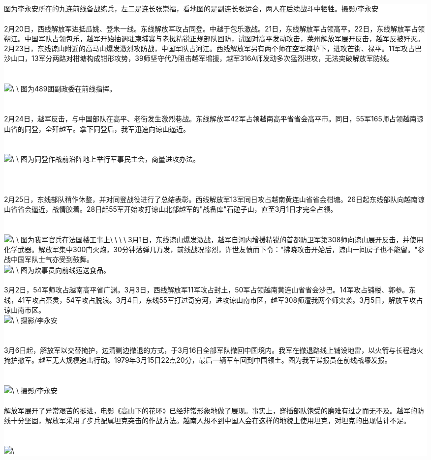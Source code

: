 图为李永安所在的九连前线备战练兵，左二是连长张崇福，看地图的是副连长张运合，两人在后续战斗中牺牲。摄影/李永安\
\
2月20日，西线解放军进抵瓜姚、登朱一线。东线解放军攻占同登。中越于包乐激战。21日，东线解放军占领高平。22日，东线解放军占领朔江。中国军队占领包乐，越军开始抽调驻柬埔寨与老挝精锐正规部队回防，试图对高平发动攻击，莱州解放军展开反击，越军反被歼灭。2月23日，东线谅山附近的高马山爆发激烈攻防战，中国军队占河江。西线解放军另有两个师在空军掩护下，进攻芒街、禄平。11军攻占巴沙山口，13军分两路对柑塘构成钳形攻势，39师坚守代乃阻击越军增援，越军316A师发动多次猛烈进攻，无法突破解放军防线。\
\
\
![](https://images-blogger-opensocial.googleusercontent.com/gadgets/proxy?url=http%3A%2F%2Fimg0.ph.126.net%2FyS5R6CZk4CluDscBEpOHPQ%3D%3D%2F4841651074500226149.jpg&container=blogger&gadget=a&rewriteMime=image%2F*)\
\
 图为489团副政委在前线指挥。\
 \
\
2月24日，越军反击，与中国部队在高平、老街发生激烈巷战。东线解放军42军占领越南高平省省会高平市。同日，55军165师占领越南谅山省的同登，全歼越军。拿下同登后，我军迅速向谅山逼近。\
\
\
![](https://images-blogger-opensocial.googleusercontent.com/gadgets/proxy?url=http%3A%2F%2Fimg1.ph.126.net%2FKnFnVurocl2GY7QZDFAx-g%3D%3D%2F6599312770377347449.jpg&container=blogger&gadget=a&rewriteMime=image%2F*)\
\
 图为同登作战前沿阵地上举行军事民主会，商量进攻办法。\
\
 \
\
2月25日，东线部队稍作休整，并对同登战役进行了总结表彰。西线解放军13军同日攻占越南黄连山省省会柑塘。26日起东线部队向越南谅山省省会逼近，战情胶着。28日起55军开始攻打谅山北部越军的"战备库"石砬子山，直至3月1日才完全占领。\
\
\
![](https://images-blogger-opensocial.googleusercontent.com/gadgets/proxy?url=http%3A%2F%2Fimg2.ph.126.net%2Fb2r4yc7Q1HyG95fGflMBQg%3D%3D%2F2212111842069577637.jpg&container=blogger&gadget=a&rewriteMime=image%2F*)\
\
 图为我军官兵在法国楼工事上\
\
 \
\
3月1日，东线谅山爆发激战，越军自河内增援精锐的首都防卫军第308师向谅山展开反击，并使用化学武器。解放军集中300门火炮，30分钟落弹几万发，前线战况惨烈，许世友愤而下令："拂晓攻击开始后，谅山一间房子也不能留。"参战中国军队士气亦受到鼓舞。
\
![](https://images-blogger-opensocial.googleusercontent.com/gadgets/proxy?url=http%3A%2F%2Fimg0.ph.126.net%2FuCclFHDUaGKaGOQH1zWSOg%3D%3D%2F6608184729701395137.jpg&container=blogger&gadget=a&rewriteMime=image%2F*)\
\
 图为炊事员向前线运送食品。\
\
3月2日，54军师攻占越南高平省广渊。3月3日，西线解放军11军攻占封土，50军占领越南黄连山省省会沙巴。14军攻占铺楼、郭参。东线，41军攻占茶灵，54军攻占脱浪。3月4日，东线55军打过奇穷河，进攻谅山南市区，越军308师遭我两个师突袭。3月5日，解放军攻占谅山南市区。
\
![](https://images-blogger-opensocial.googleusercontent.com/gadgets/proxy?url=http%3A%2F%2Fimg0.ph.126.net%2FOSqnduYYkodbbaI_ewtXRA%3D%3D%2F4903012619423027889.jpg&container=blogger&gadget=a&rewriteMime=image%2F*)\
\
 摄影/李永安\
\
\
3月6日起，解放军以交替掩护，边清剿边撤退的方式，于3月16日全部军队撤回中国境内。我军在撤退路线上铺设地雷，以火箭与长程炮火掩护撤军。越军无大规模追击行动。1979年3月15日22点20分，最后一辆军车回到中国领土。图为我军谍报员在前线战壕发报。\
\
\
![](https://images-blogger-opensocial.googleusercontent.com/gadgets/proxy?url=http%3A%2F%2Fimg1.ph.126.net%2FJJsiu09lT7HelsF1LGxGlQ%3D%3D%2F825003156839276284.jpg&container=blogger&gadget=a&rewriteMime=image%2F*)\
\
 摄影/李永安\
\
解放军展开了异常艰苦的挺进，电影《高山下的花环》已经非常形象地做了展现。事实上，穿插部队饱受的磨难有过之而无不及。越军的防线十分坚固，解放军采用了步兵配属坦克突击的作战方法。越南人想不到中国人会在这样的地貌上使用坦克，对坦克的出现估计不足。\
\
\
![](https://images-blogger-opensocial.googleusercontent.com/gadgets/proxy?url=http%3A%2F%2Fimg2.ph.126.net%2FNlr7z18P7kZh-34yw5IZlA%3D%3D%2F2210704467186020150.jpg&container=blogger&gadget=a&rewriteMime=image%2F*)\